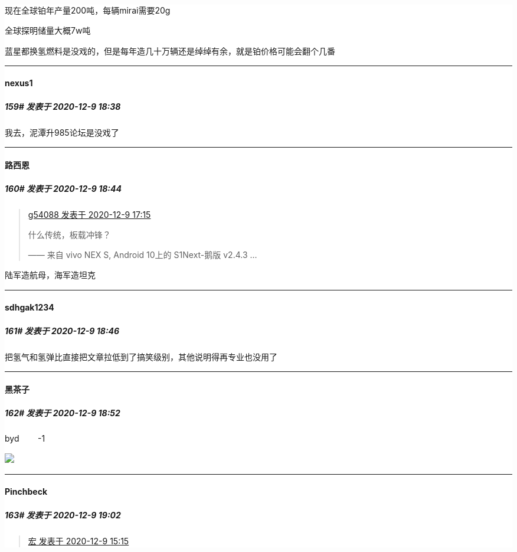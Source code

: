 现在全球铂年产量200吨，每辆mirai需要20g

全球探明储量大概7w吨

蓝星都换氢燃料是没戏的，但是每年造几十万辆还是绰绰有余，就是铂价格可能会翻个几番


-----

####  nexus1  
##### 159#       发表于 2020-12-9 18:38


我去，泥潭升985论坛是没戏了


-----

####  路西恩  
##### 160#       发表于 2020-12-9 18:44


<blockquote><a href="httphttps://bbs.saraba1st.com/2b/forum.php?mod=redirect&amp;goto=findpost&amp;pid=49663170&amp;ptid=1976529" target="_blank">g54088 发表于 2020-12-9 17:15</a>

什么传统，板载冲锋？


—— 来自 vivo NEX S, Android 10上的 S1Next-鹅版 v2.4.3 ...</blockquote>
陆军造航母，海军造坦克


-----

####  sdhgak1234  
##### 161#       发表于 2020-12-9 18:46


把氢气和氢弹比直接把文章拉低到了搞笑级别，其他说明得再专业也没用了


-----

####  黑茶子  
##### 162#       发表于 2020-12-9 18:52


 byd        -1

<img src="https://static.saraba1st.com/image/smiley/face2017/068.png" referrerpolicy="no-referrer">


-----

####  Pinchbeck  
##### 163#       发表于 2020-12-9 19:02


<blockquote><a href="httphttps://bbs.saraba1st.com/2b/forum.php?mod=redirect&amp;goto=findpost&amp;pid=49661441&amp;ptid=1976529" target="_blank">宏 发表于 2020-12-9 15:15</a>
